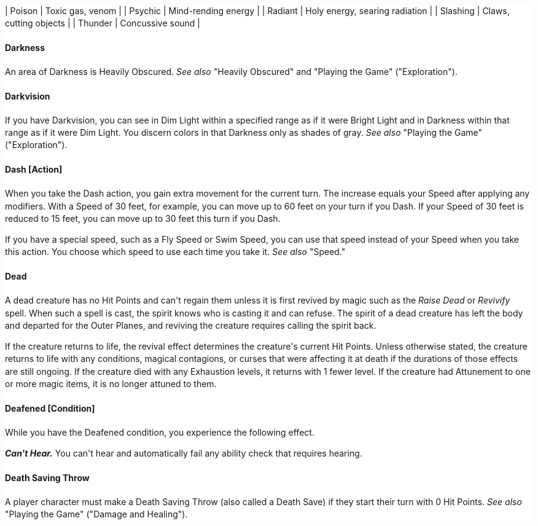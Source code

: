 | Poison      | Toxic gas, venom                     |
| Psychic     | Mind-rending energy                  |
| Radiant     | Holy energy, searing radiation       |
| Slashing    | Claws, cutting objects               |
| Thunder     | Concussive sound                     |

#### Darkness

An area of Darkness is Heavily Obscured. *See also* "Heavily Obscured" and "Playing the Game" ("Exploration").

#### Darkvision

If you have Darkvision, you can see in Dim Light within a specified range as if it were Bright Light and in Darkness within that range as if it were Dim Light. You discern colors in that Darkness only as shades of gray. *See also* "Playing the Game" ("Exploration").

#### Dash [Action]

When you take the Dash action, you gain extra movement for the current turn. The increase equals your Speed after applying any modifiers. With a Speed of 30 feet, for example, you can move up to 60 feet on your turn if you Dash. If your Speed of 30 feet is reduced to 15 feet, you can move up to 30 feet this turn if you Dash.

If you have a special speed, such as a Fly Speed or Swim Speed, you can use that speed instead of your Speed when you take this action. You choose which speed to use each time you take it. *See also* "Speed."

#### Dead

A dead creature has no Hit Points and can't regain them unless it is first revived by magic such as the *Raise Dead* or *Revivify* spell. When such a spell is cast, the spirit knows who is casting it and can refuse. The spirit of a dead creature has left the body and departed for the Outer Planes, and reviving the creature requires calling the spirit back.

If the creature returns to life, the revival effect determines the creature's current Hit Points. Unless otherwise stated, the creature returns to life with any conditions, magical contagions, or curses that were affecting it at death if the durations of those effects are still ongoing. If the creature died with any Exhaustion levels, it returns with 1 fewer level. If the creature had Attunement to one or more magic items, it is no longer attuned to them.

#### Deafened [Condition]

While you have the Deafened condition, you experience the following effect.

**_Can't Hear._** You can't hear and automatically fail any ability check that requires hearing.

#### Death Saving Throw

A player character must make a Death Saving Throw (also called a Death Save) if they start their turn with 0 Hit Points. *See also* "Playing the Game" ("Damage and Healing").

